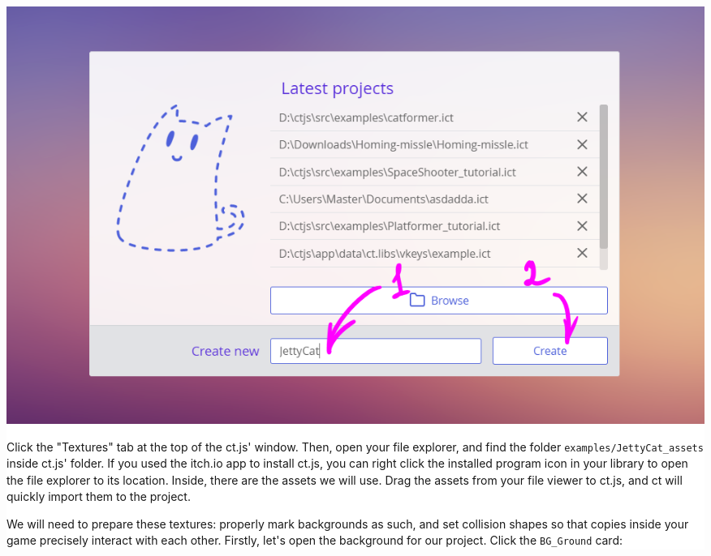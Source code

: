 ![Creating a new project](./images/tutJettyCat_01.png)

Click the "Textures" tab at the top of the ct.js' window. Then, open your file explorer, and find the folder `examples/JettyCat_assets` inside ct.js' folder. If you used the itch.io app to install ct.js, you can right click the installed program icon in your library to open the file explorer to its location. Inside, there are the assets we will use. Drag the assets from your file viewer to ct.js, and ct will quickly import them to the project.

We will need to prepare these textures: properly mark backgrounds as such, and set collision shapes so that copies inside your game precisely interact with each other. Firstly, let's open the background for our project. Click the `BG_Ground` card:
